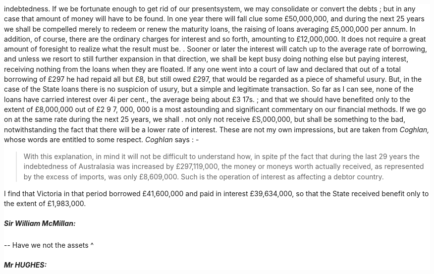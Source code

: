 indebtedness. If we be fortunate enough to get rid of our presentsystem, we may consolidate or convert the debts ; but in any case that amount of money will have to be found. In one year there will fall clue some £50,000,000, and during the next 25 years we shall be compelled merely to redeem or renew the maturity loans, the raising of loans averaging £5,000,000 per annum. In addition, of course, there are the ordinary charges for interest and so forth, amounting to £12,000,000. It does not require a great amount of foresight to realize what the result must be. . Sooner or later the interest will catch up to the average rate of borrowing, and unless we resort to still further expansion in that direction, we shall be kept busy doing nothing else but paying interest, receiving nothing from the loans when they are floated. If any one went into a court of law and declared that out of a total borrowing of £297 he had repaid all but £8, but still owed £297, that would be regarded as a piece of shameful usury. But, in the case of the State loans there is no suspicion of usury, but a simple and legitimate transaction. So far as I can see, none of the loans have carried interest over 4i per cent., the average being about £3 17s. ; and that we should have benefited only to the extent of £8,000,000 out of £2 9 7, 000, 000 is a most astounding and significant commentary on our financial methods. If we go on at the same rate during the next 25 years, we shall . not only not receive £S,000,000, but shall be something to the bad, notwithstanding the fact that there will be a lower rate of interest. These are not my own impressions, but are taken from  *Coghlan,*  whose words are entitled to some respect.  *Coghlan*  says : - 

  >With this explanation, in mind it will not be difficult to understand how, in spite pf the fact that during the last 29 years the indebtedness of Australasia was increased by £297,119,000, the money or moneys worth actually received, as represented by the excess of imports, was only £8,609,000. Such is the operation of interest as affecting a debtor country. 

I find that Victoria in that period borrowed £41,600,000 and paid in interest £39,634,000, so that the State received benefit only to the extent of £1,983,000. 

##### Sir William McMillan:

-- Have we not the assets ^ 

##### Mr HUGHES:
